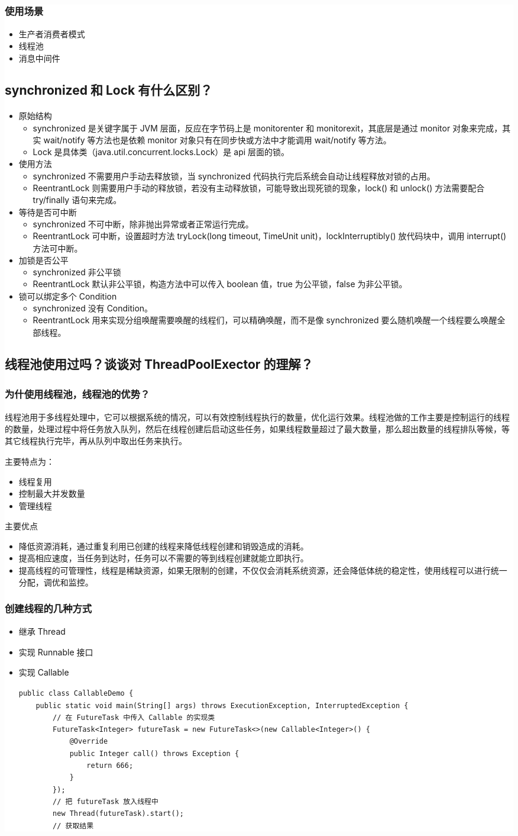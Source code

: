 ### 使用场景

- 生产者消费者模式
- 线程池
- 消息中间件

## synchronized 和 Lock 有什么区别？

- 原始结构
  - synchronized 是关键字属于 JVM 层面，反应在字节码上是 monitorenter 和 monitorexit，其底层是通过 monitor 对象来完成，其实 wait/notify 等方法也是依赖 monitor 对象只有在同步快或方法中才能调用 wait/notify 等方法。
  - Lock 是具体类（java.util.concurrent.locks.Lock）是 api 层面的锁。
- 使用方法
  - synchronized 不需要用户手动去释放锁，当 synchronized 代码执行完后系统会自动让线程释放对锁的占用。
  - ReentrantLock 则需要用户手动的释放锁，若没有主动释放锁，可能导致出现死锁的现象，lock() 和 unlock() 方法需要配合 try/finally 语句来完成。
- 等待是否可中断
  - synchronized 不可中断，除非抛出异常或者正常运行完成。
  - ReentrantLock 可中断，设置超时方法 tryLock(long timeout, TimeUnit unit)，lockInterruptibly() 放代码块中，调用 interrupt() 方法可中断。
- 加锁是否公平
  - synchronized 非公平锁
  - ReentrantLock 默认非公平锁，构造方法中可以传入 boolean 值，true 为公平锁，false 为非公平锁。
- 锁可以绑定多个 Condition
  - synchronized 没有 Condition。
  - ReentrantLock 用来实现分组唤醒需要唤醒的线程们，可以精确唤醒，而不是像 synchronized 要么随机唤醒一个线程要么唤醒全部线程。

## 线程池使用过吗？谈谈对 ThreadPoolExector 的理解？

### 为什使用线程池，线程池的优势？

线程池用于多线程处理中，它可以根据系统的情况，可以有效控制线程执行的数量，优化运行效果。线程池做的工作主要是控制运行的线程的数量，处理过程中将任务放入队列，然后在线程创建后启动这些任务，如果线程数量超过了最大数量，那么超出数量的线程排队等候，等其它线程执行完毕，再从队列中取出任务来执行。

主要特点为：

- 线程复用
- 控制最大并发数量
- 管理线程

主要优点

- 降低资源消耗，通过重复利用已创建的线程来降低线程创建和销毁造成的消耗。
- 提高相应速度，当任务到达时，任务可以不需要的等到线程创建就能立即执行。
- 提高线程的可管理性，线程是稀缺资源，如果无限制的创建，不仅仅会消耗系统资源，还会降低体统的稳定性，使用线程可以进行统一分配，调优和监控。

### 创建线程的几种方式

- 继承 Thread

- 实现 Runnable 接口

- 实现 Callable

  ```
  public class CallableDemo {
      public static void main(String[] args) throws ExecutionException, InterruptedException {
          // 在 FutureTask 中传入 Callable 的实现类
          FutureTask<Integer> futureTask = new FutureTask<>(new Callable<Integer>() {
              @Override
              public Integer call() throws Exception {
                  return 666;
              }
          });
          // 把 futureTask 放入线程中
          new Thread(futureTask).start();
          // 获取结果
  ```